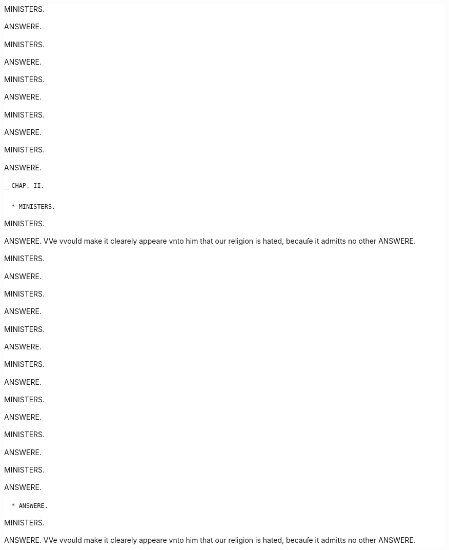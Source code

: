 MINISTERS.

ANSWERE.

MINISTERS.

ANSWERE.

MINISTERS.

ANSWERE.

MINISTERS.

ANSWERE.

MINISTERS.

ANSWERE.

    _ CHAP. II.

      * MINISTERS.

MINISTERS.

ANSWERE.
VVe vvould make it clearely appeare vnto him that our religion is hated, becauſe it admitts no other
ANSWERE.

MINISTERS.

ANSWERE.

MINISTERS.

ANSWERE.

MINISTERS.

ANSWERE.

MINISTERS.

ANSWERE.

MINISTERS.

ANSWERE.

MINISTERS.

ANSWERE.

MINISTERS.

ANSWERE.

      * ANSWERE.

MINISTERS.

ANSWERE.
VVe vvould make it clearely appeare vnto him that our religion is hated, becauſe it admitts no other
ANSWERE.
